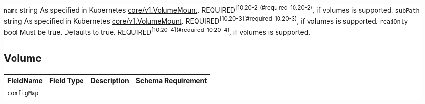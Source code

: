    </td>
  </tr>
  <tr>
   <td><code>name</code>
   </td>
   <td>string
   </td>
   <td>As specified in Kubernetes <a href="https://kubernetes.io/docs/reference/generated/kubernetes-api/v1.18/#volumemount-v1-core">core/v1.VolumeMount</a>.
   </td>
   <td><a name="required-10.20-2"></a>REQUIRED<sup>[10.20-2](#required-10.20-2)</sup>, if volumes is supported.
   </td>
  </tr>
  <tr>
   <td><code>subPath</code>
   </td>
   <td>string
   </td>
   <td>As specified in Kubernetes <a href="https://kubernetes.io/docs/reference/generated/kubernetes-api/v1.18/#volumemount-v1-core">core/v1.VolumeMount</a>.
   </td>
   <td><a name="required-10.20-3"></a>REQUIRED<sup>[10.20-3](#required-10.20-3)</sup>, if volumes is supported.
   </td>
  </tr>
  <tr>
   <td><code>readOnly</code>
   </td>
   <td>bool
   </td>
   <td>Must be true. Defaults to true.
   </td>
   <td><a name="required-10.20-4"></a>REQUIRED<sup>[10.20-4](#required-10.20-4)</sup>, if volumes is supported.
   </td>
  </tr>
</table>

## Volume

<table>
  <tr>
   <td><strong>FieldName</strong>
   </td>
   <td><strong>Field Type</strong>
   </td>
   <td><strong>Description</strong>
   </td>
   <td><strong>Schema Requirement</strong>
   </td>
  </tr>
  <tr>
   <td><code>configMap</code>
   </td>
   <td>
